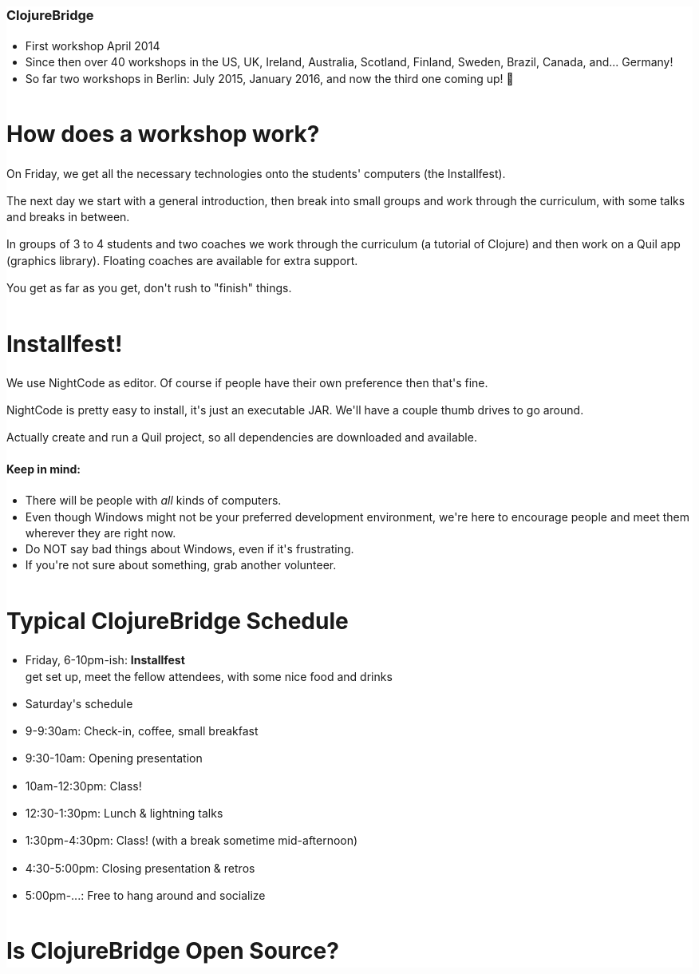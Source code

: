 ### ClojureBridge

* First workshop April 2014
* Since then over 40 workshops in the US, UK, Ireland, Australia, Scotland, Finland, Sweden, Brazil, Canada, and... Germany!
* So far two workshops in Berlin: July 2015, January 2016, and now the third one coming up! 🎉

# How does a workshop work?

On Friday, we get all the necessary technologies onto the students' computers (the Installfest).

The next day we start with a general introduction, then break into small groups and work through the curriculum, with some talks and breaks in between.

In groups of 3 to 4 students and two coaches we work through the curriculum (a tutorial of Clojure) and then work on a Quil app (graphics library).
Floating coaches are available for extra support.

You get as far as you get, don't rush to "finish" things.

# Installfest!

We use NightCode as editor. Of course if people have their own preference then that's fine.

NightCode is pretty easy to install, it's just an executable JAR. We'll have a couple thumb drives to go around.

Actually create and run a Quil project, so all dependencies are downloaded and available.

#### Keep in mind:

* There will be people with _all_ kinds of computers.
* Even though Windows might not be your preferred development environment, we're here to encourage people and meet them wherever they are right now.
* Do NOT say bad things about Windows, even if it's frustrating.
* If you're not sure about something, grab another volunteer.

# Typical ClojureBridge Schedule

* Friday, 6-10pm-ish: **Installfest** <br>get set up, meet the fellow attendees, with some nice food and drinks

* Saturday's schedule

 * 9-9:30am: Check-in, coffee, small breakfast
 * 9:30-10am: Opening presentation
 * 10am-12:30pm: Class!
 * 12:30-1:30pm: Lunch & lightning talks
 * 1:30pm-4:30pm: Class! (with a break sometime mid-afternoon)
 * 4:30-5:00pm: Closing presentation & retros
 * 5:00pm-...: Free to hang around and socialize

# Is ClojureBridge Open Source?
